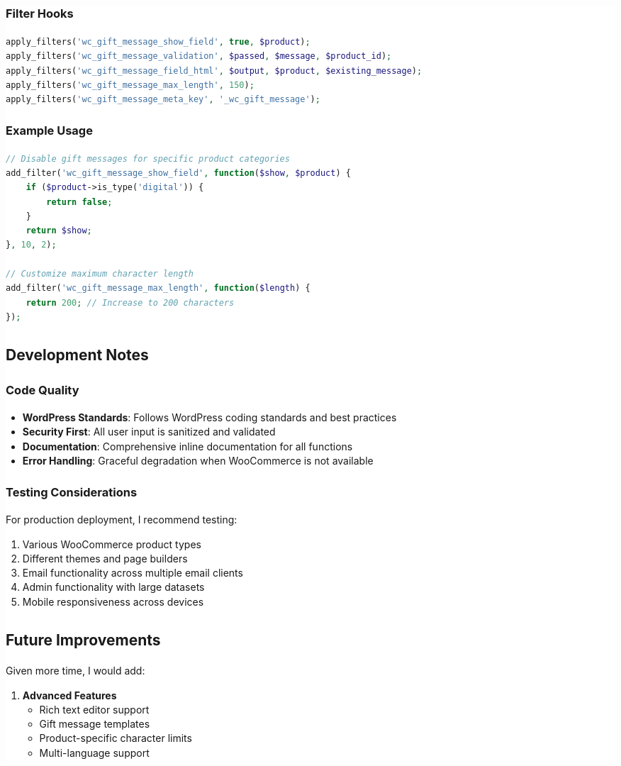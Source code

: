 ### Filter Hooks
```php
apply_filters('wc_gift_message_show_field', true, $product);
apply_filters('wc_gift_message_validation', $passed, $message, $product_id);
apply_filters('wc_gift_message_field_html', $output, $product, $existing_message);
apply_filters('wc_gift_message_max_length', 150);
apply_filters('wc_gift_message_meta_key', '_wc_gift_message');
```

### Example Usage
```php
// Disable gift messages for specific product categories
add_filter('wc_gift_message_show_field', function($show, $product) {
    if ($product->is_type('digital')) {
        return false;
    }
    return $show;
}, 10, 2);

// Customize maximum character length
add_filter('wc_gift_message_max_length', function($length) {
    return 200; // Increase to 200 characters
});
```

## Development Notes

### Code Quality
- **WordPress Standards**: Follows WordPress coding standards and best practices
- **Security First**: All user input is sanitized and validated
- **Documentation**: Comprehensive inline documentation for all functions
- **Error Handling**: Graceful degradation when WooCommerce is not available

### Testing Considerations
For production deployment, I recommend testing:
1. Various WooCommerce product types
2. Different themes and page builders
3. Email functionality across multiple email clients
4. Admin functionality with large datasets
5. Mobile responsiveness across devices

## Future Improvements

Given more time, I would add:

1. **Advanced Features**
   - Rich text editor support
   - Gift message templates
   - Product-specific character limits
   - Multi-language support
